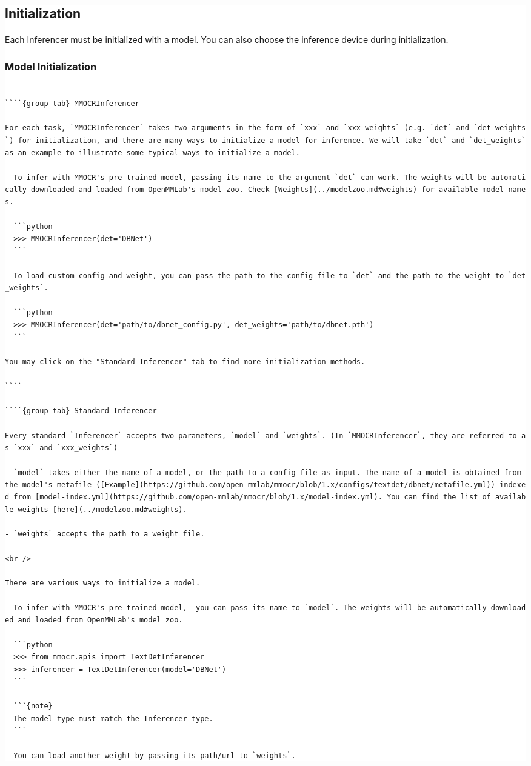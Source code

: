 ## Initialization

Each Inferencer must be initialized with a model. You can also choose the inference device during initialization.

### Model Initialization

`````{tabs}

````{group-tab} MMOCRInferencer

For each task, `MMOCRInferencer` takes two arguments in the form of `xxx` and `xxx_weights` (e.g. `det` and `det_weights`) for initialization, and there are many ways to initialize a model for inference. We will take `det` and `det_weights` as an example to illustrate some typical ways to initialize a model.

- To infer with MMOCR's pre-trained model, passing its name to the argument `det` can work. The weights will be automatically downloaded and loaded from OpenMMLab's model zoo. Check [Weights](../modelzoo.md#weights) for available model names.

  ```python
  >>> MMOCRInferencer(det='DBNet')
  ```

- To load custom config and weight, you can pass the path to the config file to `det` and the path to the weight to `det_weights`.

  ```python
  >>> MMOCRInferencer(det='path/to/dbnet_config.py', det_weights='path/to/dbnet.pth')
  ```

You may click on the "Standard Inferencer" tab to find more initialization methods.

````

````{group-tab} Standard Inferencer

Every standard `Inferencer` accepts two parameters, `model` and `weights`. (In `MMOCRInferencer`, they are referred to as `xxx` and `xxx_weights`)

- `model` takes either the name of a model, or the path to a config file as input. The name of a model is obtained from the model's metafile ([Example](https://github.com/open-mmlab/mmocr/blob/1.x/configs/textdet/dbnet/metafile.yml)) indexed from [model-index.yml](https://github.com/open-mmlab/mmocr/blob/1.x/model-index.yml). You can find the list of available weights [here](../modelzoo.md#weights).

- `weights` accepts the path to a weight file.

<br />

There are various ways to initialize a model.

- To infer with MMOCR's pre-trained model,  you can pass its name to `model`. The weights will be automatically downloaded and loaded from OpenMMLab's model zoo.

  ```python
  >>> from mmocr.apis import TextDetInferencer
  >>> inferencer = TextDetInferencer(model='DBNet')
  ```

  ```{note}
  The model type must match the Inferencer type.
  ```

  You can load another weight by passing its path/url to `weights`.
`````